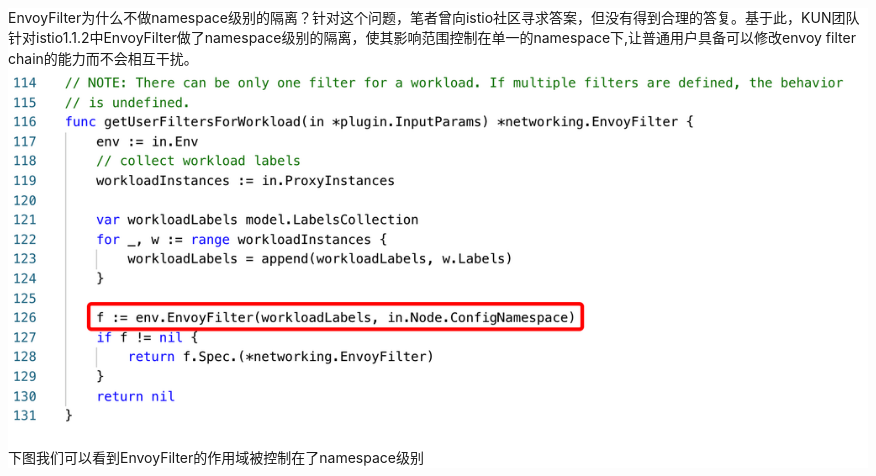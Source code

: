 EnvoyFilter为什么不做namespace级别的隔离？针对这个问题，笔者曾向istio社区寻求答案，但没有得到合理的答复。基于此，KUN团队针对istio1.1.2中EnvoyFilter做了namespace级别的隔离，使其影响范围控制在单一的namespace下,让普通用户具备可以修改envoy filter chain的能力而不会相互干扰。
![](source.png)

下图我们可以看到EnvoyFilter的作用域被控制在了namespace级别